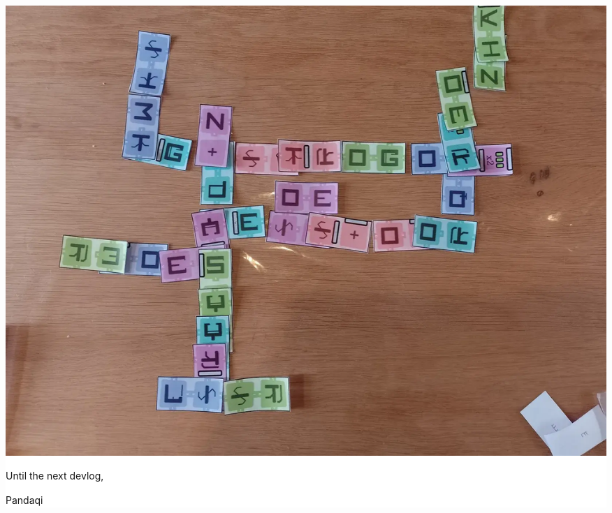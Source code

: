 ![Keebble Domino in action (game over)](keebble_domino_in_action_2.webp)

Until the next devlog,

Pandaqi


